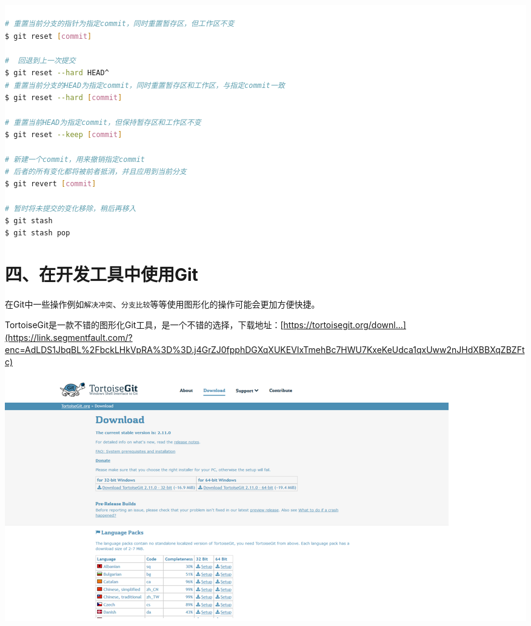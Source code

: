 ```bash

# 重置当前分支的指针为指定commit，同时重置暂存区，但工作区不变
$ git reset [commit]

#  回退到上一次提交
$ git reset --hard HEAD^
# 重置当前分支的HEAD为指定commit，同时重置暂存区和工作区，与指定commit一致
$ git reset --hard [commit]

# 重置当前HEAD为指定commit，但保持暂存区和工作区不变
$ git reset --keep [commit]

# 新建一个commit，用来撤销指定commit
# 后者的所有变化都将被前者抵消，并且应用到当前分支
$ git revert [commit]

# 暂时将未提交的变化移除，稍后再移入
$ git stash
$ git stash pop
```

# 四、在开发工具中使用Git

在Git中一些操作例如`解决冲突`、`分支比较`等等使用图形化的操作可能会更加方便快捷。

TortoiseGit是一款不错的图形化Git工具，是一个不错的选择，下载地址：[https://tortoisegit.org/downl...](https://link.segmentfault.com/?enc=AdLDS1JbqBL%2FbckLHkVpRA%3D%3D.j4GrZJ0fpphDGXqXUKEVIxTmehBc7HWU7KxeKeUdca1qxUww2nJHdXBBXqZBZFtc)

![image-20201230175941903](Git全栈开发使用指南.assets/1460000038772975.png)
